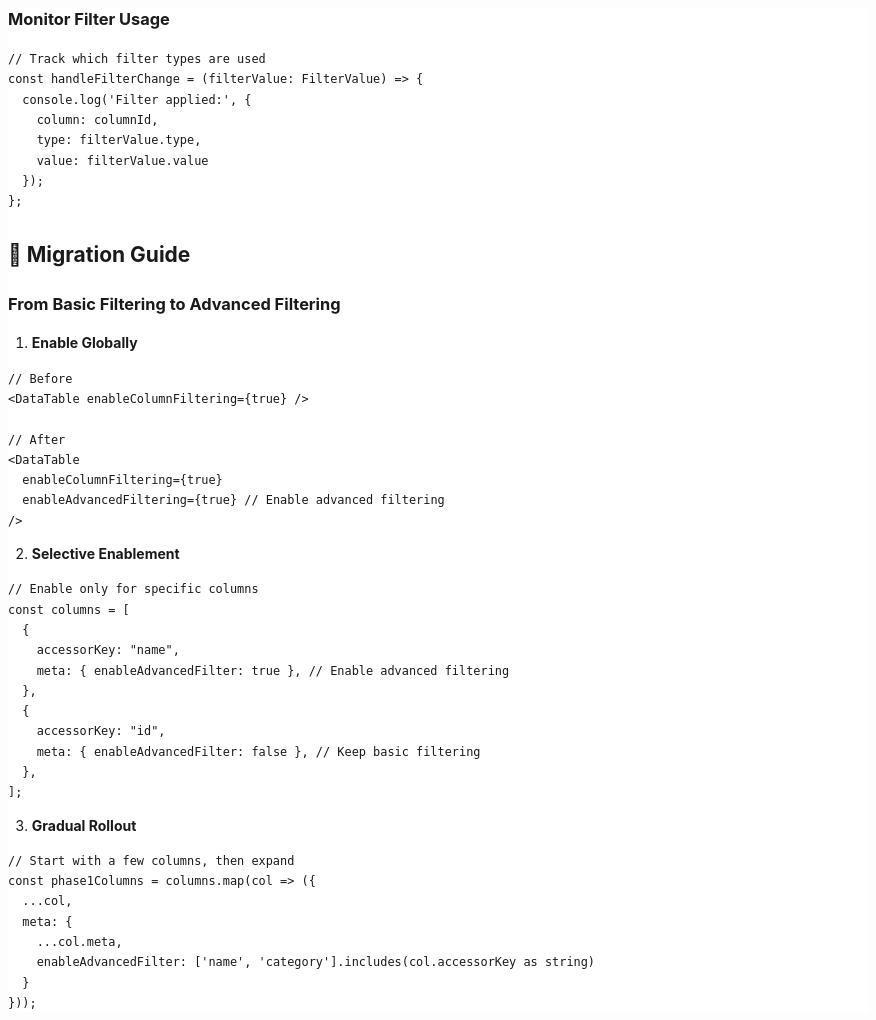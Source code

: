 ### Monitor Filter Usage
```tsx
// Track which filter types are used
const handleFilterChange = (filterValue: FilterValue) => {
  console.log('Filter applied:', {
    column: columnId,
    type: filterValue.type,
    value: filterValue.value
  });
};
```

## 🚀 **Migration Guide**

### From Basic Filtering to Advanced Filtering

1. **Enable Globally**
```tsx
// Before
<DataTable enableColumnFiltering={true} />

// After
<DataTable 
  enableColumnFiltering={true}
  enableAdvancedFiltering={true} // Enable advanced filtering
/>
```

2. **Selective Enablement**
```tsx
// Enable only for specific columns
const columns = [
  {
    accessorKey: "name",
    meta: { enableAdvancedFilter: true }, // Enable advanced filtering
  },
  {
    accessorKey: "id",
    meta: { enableAdvancedFilter: false }, // Keep basic filtering
  },
];
```

3. **Gradual Rollout**
```tsx
// Start with a few columns, then expand
const phase1Columns = columns.map(col => ({
  ...col,
  meta: { 
    ...col.meta,
    enableAdvancedFilter: ['name', 'category'].includes(col.accessorKey as string)
  }
}));
```
